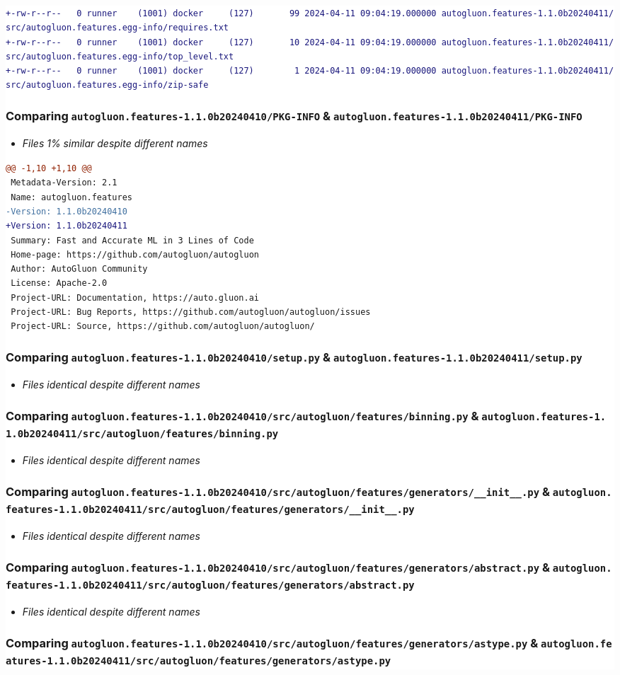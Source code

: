 ```diff
+-rw-r--r--   0 runner    (1001) docker     (127)       99 2024-04-11 09:04:19.000000 autogluon.features-1.1.0b20240411/src/autogluon.features.egg-info/requires.txt
+-rw-r--r--   0 runner    (1001) docker     (127)       10 2024-04-11 09:04:19.000000 autogluon.features-1.1.0b20240411/src/autogluon.features.egg-info/top_level.txt
+-rw-r--r--   0 runner    (1001) docker     (127)        1 2024-04-11 09:04:19.000000 autogluon.features-1.1.0b20240411/src/autogluon.features.egg-info/zip-safe
```

### Comparing `autogluon.features-1.1.0b20240410/PKG-INFO` & `autogluon.features-1.1.0b20240411/PKG-INFO`

 * *Files 1% similar despite different names*

```diff
@@ -1,10 +1,10 @@
 Metadata-Version: 2.1
 Name: autogluon.features
-Version: 1.1.0b20240410
+Version: 1.1.0b20240411
 Summary: Fast and Accurate ML in 3 Lines of Code
 Home-page: https://github.com/autogluon/autogluon
 Author: AutoGluon Community
 License: Apache-2.0
 Project-URL: Documentation, https://auto.gluon.ai
 Project-URL: Bug Reports, https://github.com/autogluon/autogluon/issues
 Project-URL: Source, https://github.com/autogluon/autogluon/
```

### Comparing `autogluon.features-1.1.0b20240410/setup.py` & `autogluon.features-1.1.0b20240411/setup.py`

 * *Files identical despite different names*

### Comparing `autogluon.features-1.1.0b20240410/src/autogluon/features/binning.py` & `autogluon.features-1.1.0b20240411/src/autogluon/features/binning.py`

 * *Files identical despite different names*

### Comparing `autogluon.features-1.1.0b20240410/src/autogluon/features/generators/__init__.py` & `autogluon.features-1.1.0b20240411/src/autogluon/features/generators/__init__.py`

 * *Files identical despite different names*

### Comparing `autogluon.features-1.1.0b20240410/src/autogluon/features/generators/abstract.py` & `autogluon.features-1.1.0b20240411/src/autogluon/features/generators/abstract.py`

 * *Files identical despite different names*

### Comparing `autogluon.features-1.1.0b20240410/src/autogluon/features/generators/astype.py` & `autogluon.features-1.1.0b20240411/src/autogluon/features/generators/astype.py`
